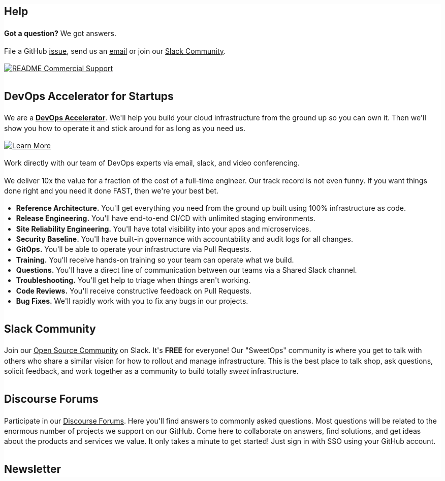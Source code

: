 ## Help

**Got a question?** We got answers.

File a GitHub [issue](https://github.com/cloudposse/terraform-aws-vpn-connection/issues), send us an [email][email] or join our [Slack Community][slack].

[![README Commercial Support][readme_commercial_support_img]][readme_commercial_support_link]

## DevOps Accelerator for Startups


We are a [**DevOps Accelerator**][commercial_support]. We'll help you build your cloud infrastructure from the ground up so you can own it. Then we'll show you how to operate it and stick around for as long as you need us.

[![Learn More](https://img.shields.io/badge/learn%20more-success.svg?style=for-the-badge)][commercial_support]

Work directly with our team of DevOps experts via email, slack, and video conferencing.

We deliver 10x the value for a fraction of the cost of a full-time engineer. Our track record is not even funny. If you want things done right and you need it done FAST, then we're your best bet.

- **Reference Architecture.** You'll get everything you need from the ground up built using 100% infrastructure as code.
- **Release Engineering.** You'll have end-to-end CI/CD with unlimited staging environments.
- **Site Reliability Engineering.** You'll have total visibility into your apps and microservices.
- **Security Baseline.** You'll have built-in governance with accountability and audit logs for all changes.
- **GitOps.** You'll be able to operate your infrastructure via Pull Requests.
- **Training.** You'll receive hands-on training so your team can operate what we build.
- **Questions.** You'll have a direct line of communication between our teams via a Shared Slack channel.
- **Troubleshooting.** You'll get help to triage when things aren't working.
- **Code Reviews.** You'll receive constructive feedback on Pull Requests.
- **Bug Fixes.** We'll rapidly work with you to fix any bugs in our projects.

## Slack Community

Join our [Open Source Community][slack] on Slack. It's **FREE** for everyone! Our "SweetOps" community is where you get to talk with others who share a similar vision for how to rollout and manage infrastructure. This is the best place to talk shop, ask questions, solicit feedback, and work together as a community to build totally *sweet* infrastructure.

## Discourse Forums

Participate in our [Discourse Forums][discourse]. Here you'll find answers to commonly asked questions. Most questions will be related to the enormous number of projects we support on our GitHub. Come here to collaborate on answers, find solutions, and get ideas about the products and services we value. It only takes a minute to get started! Just sign in with SSO using your GitHub account.

## Newsletter


  [osterman_homepage]: https://github.com/osterman
  [osterman_avatar]: https://img.cloudposse.com/150x150/https://github.com/osterman.png
  [aknysh_homepage]: https://github.com/aknysh
  [aknysh_avatar]: https://img.cloudposse.com/150x150/https://github.com/aknysh.png
  [goruha_homepage]: https://github.com/goruha
  [goruha_avatar]: https://img.cloudposse.com/150x150/https://github.com/goruha.png
  [joshmyers_homepage]: https://github.com/joshmyers
  [joshmyers_avatar]: https://img.cloudposse.com/150x150/https://github.com/joshmyers.png
  [logo]: https://cloudposse.com/logo-300x69.svg
  [docs]: https://cpco.io/docs?utm_source=github&utm_medium=readme&utm_campaign=cloudposse/terraform-aws-vpn-connection&utm_content=docs
  [website]: https://cpco.io/homepage?utm_source=github&utm_medium=readme&utm_campaign=cloudposse/terraform-aws-vpn-connection&utm_content=website
  [github]: https://cpco.io/github?utm_source=github&utm_medium=readme&utm_campaign=cloudposse/terraform-aws-vpn-connection&utm_content=github
  [jobs]: https://cpco.io/jobs?utm_source=github&utm_medium=readme&utm_campaign=cloudposse/terraform-aws-vpn-connection&utm_content=jobs
  [hire]: https://cpco.io/hire?utm_source=github&utm_medium=readme&utm_campaign=cloudposse/terraform-aws-vpn-connection&utm_content=hire
  [slack]: https://cpco.io/slack?utm_source=github&utm_medium=readme&utm_campaign=cloudposse/terraform-aws-vpn-connection&utm_content=slack
  [linkedin]: https://cpco.io/linkedin?utm_source=github&utm_medium=readme&utm_campaign=cloudposse/terraform-aws-vpn-connection&utm_content=linkedin
  [twitter]: https://cpco.io/twitter?utm_source=github&utm_medium=readme&utm_campaign=cloudposse/terraform-aws-vpn-connection&utm_content=twitter
  [testimonial]: https://cpco.io/leave-testimonial?utm_source=github&utm_medium=readme&utm_campaign=cloudposse/terraform-aws-vpn-connection&utm_content=testimonial
  [office_hours]: https://cloudposse.com/office-hours?utm_source=github&utm_medium=readme&utm_campaign=cloudposse/terraform-aws-vpn-connection&utm_content=office_hours
  [newsletter]: https://cpco.io/newsletter?utm_source=github&utm_medium=readme&utm_campaign=cloudposse/terraform-aws-vpn-connection&utm_content=newsletter
  [discourse]: https://ask.sweetops.com/?utm_source=github&utm_medium=readme&utm_campaign=cloudposse/terraform-aws-vpn-connection&utm_content=discourse
  [email]: https://cpco.io/email?utm_source=github&utm_medium=readme&utm_campaign=cloudposse/terraform-aws-vpn-connection&utm_content=email
  [commercial_support]: https://cpco.io/commercial-support?utm_source=github&utm_medium=readme&utm_campaign=cloudposse/terraform-aws-vpn-connection&utm_content=commercial_support
  [we_love_open_source]: https://cpco.io/we-love-open-source?utm_source=github&utm_medium=readme&utm_campaign=cloudposse/terraform-aws-vpn-connection&utm_content=we_love_open_source
  [terraform_modules]: https://cpco.io/terraform-modules?utm_source=github&utm_medium=readme&utm_campaign=cloudposse/terraform-aws-vpn-connection&utm_content=terraform_modules
  [readme_header_img]: https://cloudposse.com/readme/header/img
  [readme_header_link]: https://cloudposse.com/readme/header/link?utm_source=github&utm_medium=readme&utm_campaign=cloudposse/terraform-aws-vpn-connection&utm_content=readme_header_link
  [readme_footer_img]: https://cloudposse.com/readme/footer/img
  [readme_footer_link]: https://cloudposse.com/readme/footer/link?utm_source=github&utm_medium=readme&utm_campaign=cloudposse/terraform-aws-vpn-connection&utm_content=readme_footer_link
  [readme_commercial_support_img]: https://cloudposse.com/readme/commercial-support/img
  [readme_commercial_support_link]: https://cloudposse.com/readme/commercial-support/link?utm_source=github&utm_medium=readme&utm_campaign=cloudposse/terraform-aws-vpn-connection&utm_content=readme_commercial_support_link
  [share_twitter]: https://twitter.com/intent/tweet/?text=terraform-aws-vpn-connection&url=https://github.com/cloudposse/terraform-aws-vpn-connection
  [share_linkedin]: https://www.linkedin.com/shareArticle?mini=true&title=terraform-aws-vpn-connection&url=https://github.com/cloudposse/terraform-aws-vpn-connection
  [share_reddit]: https://reddit.com/submit/?url=https://github.com/cloudposse/terraform-aws-vpn-connection
  [share_facebook]: https://facebook.com/sharer/sharer.php?u=https://github.com/cloudposse/terraform-aws-vpn-connection
  [share_googleplus]: https://plus.google.com/share?url=https://github.com/cloudposse/terraform-aws-vpn-connection
  [share_email]: mailto:?subject=terraform-aws-vpn-connection&body=https://github.com/cloudposse/terraform-aws-vpn-connection
  [beacon]: https://ga-beacon.cloudposse.com/UA-76589703-4/cloudposse/terraform-aws-vpn-connection?pixel&cs=github&cm=readme&an=terraform-aws-vpn-connection
